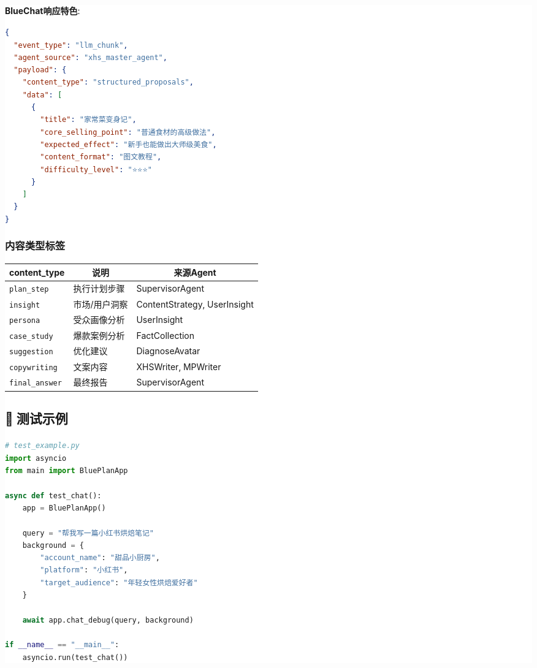 
**BlueChat响应特色**:

```json
{
  "event_type": "llm_chunk",
  "agent_source": "xhs_master_agent",
  "payload": {
    "content_type": "structured_proposals",
    "data": [
      {
        "title": "家常菜变身记",
        "core_selling_point": "普通食材的高级做法",
        "expected_effect": "新手也能做出大师级美食",
        "content_format": "图文教程",
        "difficulty_level": "⭐⭐⭐"
      }
    ]
  }
}
```

### 内容类型标签

| content_type     | 说明          | 来源Agent                    |
| ---------------- | ------------- | ---------------------------- |
| `plan_step`    | 执行计划步骤  | SupervisorAgent              |
| `insight`      | 市场/用户洞察 | ContentStrategy, UserInsight |
| `persona`      | 受众画像分析  | UserInsight                  |
| `case_study`   | 爆款案例分析  | FactCollection               |
| `suggestion`   | 优化建议      | DiagnoseAvatar               |
| `copywriting`  | 文案内容      | XHSWriter, MPWriter          |
| `final_answer` | 最终报告      | SupervisorAgent              |

## 🧪 测试示例

```python
# test_example.py
import asyncio
from main import BluePlanApp

async def test_chat():
    app = BluePlanApp()
  
    query = "帮我写一篇小红书烘焙笔记"
    background = {
        "account_name": "甜品小厨房",
        "platform": "小红书",
        "target_audience": "年轻女性烘焙爱好者"
    }
  
    await app.chat_debug(query, background)

if __name__ == "__main__":
    asyncio.run(test_chat())
```
